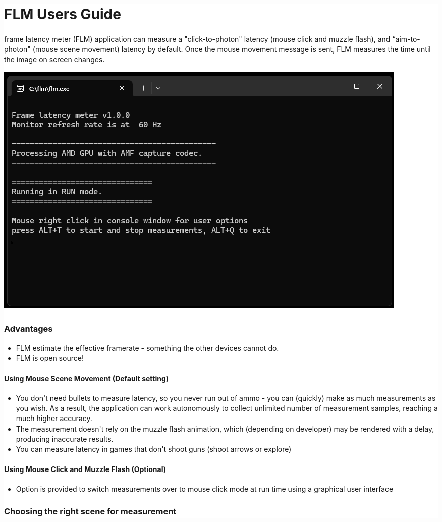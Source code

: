 # FLM Users Guide

frame latency meter (FLM) application can measure a "click-to-photon" latency (mouse click and muzzle flash), and “aim-to-photon" (mouse scene movement) latency by default.
Once the mouse movement message is sent, FLM measures the time until the image on screen changes.

![FLM_UI](./media/FLM.PNG)

### Advantages

* FLM estimate the effective framerate - something the other devices cannot do.
* FLM is open source!


#### Using Mouse Scene Movement (Default setting)

* You don't need bullets to measure latency, so you never run out of ammo - you can (quickly) make as much measurements as you wish. As a result, the application can work autonomously to collect unlimited number of measurement samples, reaching a much higher accuracy.
* The measurement doesn't rely on the muzzle flash animation, which (depending on developer) may be rendered with a delay, producing inaccurate results.
* You can measure latency in games that don't shoot guns (shoot arrows or explore)

#### Using Mouse Click and Muzzle Flash (Optional)

* Option is provided to switch measurements over to mouse click mode at run time using a graphical user interface

### Choosing the right scene for measurement
